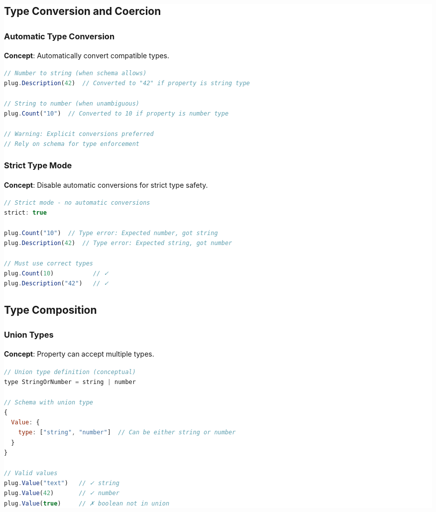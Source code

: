 ## Type Conversion and Coercion

### Automatic Type Conversion

**Concept**: Automatically convert compatible types.

```javascript
// Number to string (when schema allows)
plug.Description(42)  // Converted to "42" if property is string type

// String to number (when unambiguous)
plug.Count("10")  // Converted to 10 if property is number type

// Warning: Explicit conversions preferred
// Rely on schema for type enforcement
```

### Strict Type Mode

**Concept**: Disable automatic conversions for strict type safety.

```javascript
// Strict mode - no automatic conversions
strict: true

plug.Count("10")  // Type error: Expected number, got string
plug.Description(42)  // Type error: Expected string, got number

// Must use correct types
plug.Count(10)           // ✓
plug.Description("42")   // ✓
```

## Type Composition

### Union Types

**Concept**: Property can accept multiple types.

```javascript
// Union type definition (conceptual)
type StringOrNumber = string | number

// Schema with union type
{
  Value: {
    type: ["string", "number"]  // Can be either string or number
  }
}

// Valid values
plug.Value("text")   // ✓ string
plug.Value(42)       // ✓ number
plug.Value(true)     // ✗ boolean not in union
```
